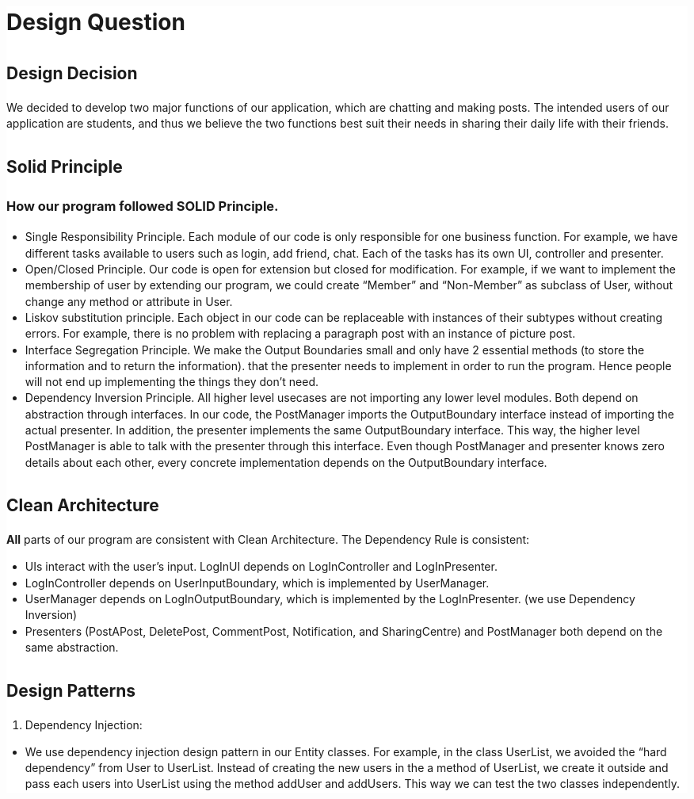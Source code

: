 # Design Question

## Design Decision
We decided to develop two major functions of our application, which are chatting and making posts. The intended users of our application are students, and thus we believe the two functions best suit their needs in sharing their daily life with their friends.

## Solid Principle
### How our program followed SOLID Principle.
* Single Responsibility Principle.
  Each module of our code is only responsible for one business function. For example, we have different tasks available to users such as login, add friend, chat. Each of the tasks has its own UI, controller and presenter.
* Open/Closed Principle.
  Our code is open for extension but closed for modification. For example, if we want to implement the membership of user by extending our program, we could create “Member” and “Non-Member” as subclass of User, without change any method or attribute in User.
* Liskov substitution principle.
  Each object in our code can be replaceable with instances of their subtypes without creating errors. For example, there is no problem with replacing a paragraph post with an instance of picture post.
* Interface Segregation Principle.
  We make the Output Boundaries small and only have 2 essential methods (to store the information and to return the information). that the presenter needs to implement in order to run the program. Hence people will not end up implementing the things they don’t need.
* Dependency Inversion Principle.
  All higher level usecases are not importing any lower level modules. Both depend on abstraction through interfaces. In our code, the PostManager imports the OutputBoundary interface instead of importing the actual presenter. In addition, the presenter implements the same OutputBoundary interface. This way, the higher level PostManager is able to talk with the presenter through this interface. Even though PostManager and presenter knows zero details about each other, every concrete implementation depends on the OutputBoundary interface.



## Clean Architecture
**All** parts of our program are consistent with Clean Architecture. The Dependency Rule is consistent:
* UIs interact with the user’s input. LogInUI depends on LogInController and LogInPresenter.
* LogInController depends on UserInputBoundary, which is implemented by UserManager.
* UserManager depends on LogInOutputBoundary, which is implemented by the LogInPresenter. (we use Dependency Inversion)
* Presenters (PostAPost, DeletePost, CommentPost, Notification, and SharingCentre) and PostManager both depend on the same abstraction.



## Design Patterns
1. Dependency Injection:
- We use dependency injection design pattern in our Entity classes. For example, in the class UserList, we avoided the “hard dependency” from User to UserList. Instead of creating the new users in the a method of UserList, we create it outside and pass each users into UserList using the method addUser and addUsers. This way we can test the two classes independently.
